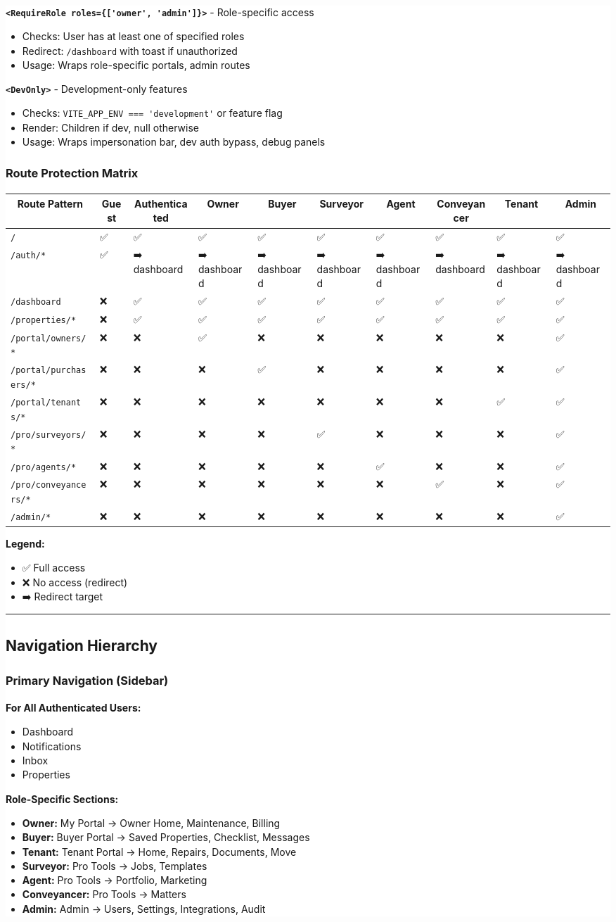 **`<RequireRole roles={['owner', 'admin']}>`** - Role-specific access
- Checks: User has at least one of specified roles
- Redirect: `/dashboard` with toast if unauthorized
- Usage: Wraps role-specific portals, admin routes

**`<DevOnly>`** - Development-only features
- Checks: `VITE_APP_ENV === 'development'` or feature flag
- Render: Children if dev, null otherwise
- Usage: Wraps impersonation bar, dev auth bypass, debug panels

### Route Protection Matrix

| Route Pattern | Guest | Authenticated | Owner | Buyer | Surveyor | Agent | Conveyancer | Tenant | Admin |
|---------------|-------|---------------|-------|-------|----------|-------|-------------|--------|-------|
| `/` | ✅ | ✅ | ✅ | ✅ | ✅ | ✅ | ✅ | ✅ | ✅ |
| `/auth/*` | ✅ | ➡️ dashboard | ➡️ dashboard | ➡️ dashboard | ➡️ dashboard | ➡️ dashboard | ➡️ dashboard | ➡️ dashboard | ➡️ dashboard |
| `/dashboard` | ❌ | ✅ | ✅ | ✅ | ✅ | ✅ | ✅ | ✅ | ✅ |
| `/properties/*` | ❌ | ✅ | ✅ | ✅ | ✅ | ✅ | ✅ | ✅ | ✅ |
| `/portal/owners/*` | ❌ | ❌ | ✅ | ❌ | ❌ | ❌ | ❌ | ❌ | ✅ |
| `/portal/purchasers/*` | ❌ | ❌ | ❌ | ✅ | ❌ | ❌ | ❌ | ❌ | ✅ |
| `/portal/tenants/*` | ❌ | ❌ | ❌ | ❌ | ❌ | ❌ | ❌ | ✅ | ✅ |
| `/pro/surveyors/*` | ❌ | ❌ | ❌ | ❌ | ✅ | ❌ | ❌ | ❌ | ✅ |
| `/pro/agents/*` | ❌ | ❌ | ❌ | ❌ | ❌ | ✅ | ❌ | ❌ | ✅ |
| `/pro/conveyancers/*` | ❌ | ❌ | ❌ | ❌ | ❌ | ❌ | ✅ | ❌ | ✅ |
| `/admin/*` | ❌ | ❌ | ❌ | ❌ | ❌ | ❌ | ❌ | ❌ | ✅ |

**Legend:**
- ✅ Full access
- ❌ No access (redirect)
- ➡️ Redirect target

---

## Navigation Hierarchy

### Primary Navigation (Sidebar)

**For All Authenticated Users:**
- Dashboard
- Notifications
- Inbox
- Properties

**Role-Specific Sections:**
- **Owner:** My Portal → Owner Home, Maintenance, Billing
- **Buyer:** Buyer Portal → Saved Properties, Checklist, Messages
- **Tenant:** Tenant Portal → Home, Repairs, Documents, Move
- **Surveyor:** Pro Tools → Jobs, Templates
- **Agent:** Pro Tools → Portfolio, Marketing
- **Conveyancer:** Pro Tools → Matters
- **Admin:** Admin → Users, Settings, Integrations, Audit
